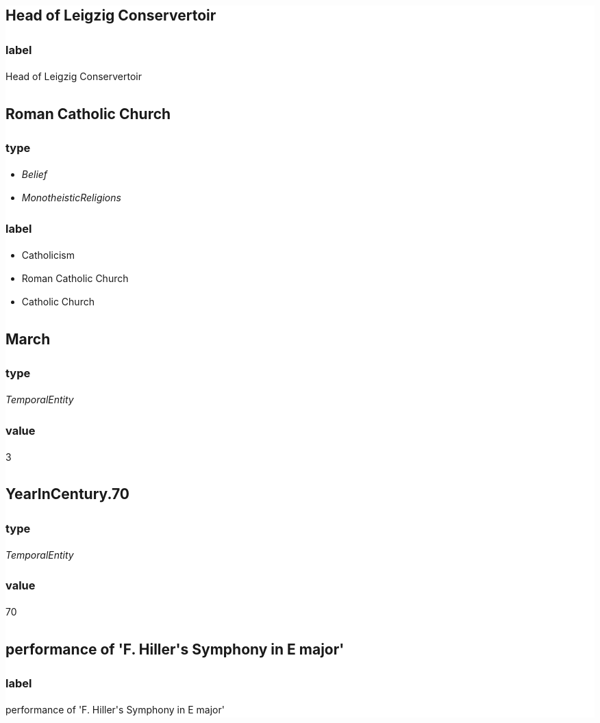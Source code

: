 ## Head of Leigzig Conservertoir

### label


Head of Leigzig Conservertoir

## Roman Catholic Church

### type

 - *Belief*

 - *MonotheisticReligions*

### label

 - Catholicism

 - Roman Catholic Church

 - Catholic Church

## March

### type


*TemporalEntity*

### value


3

## YearInCentury.70

### type


*TemporalEntity*

### value


70

## performance of 'F. Hiller's Symphony in E major'

### label


performance of 'F. Hiller's Symphony in E major'
